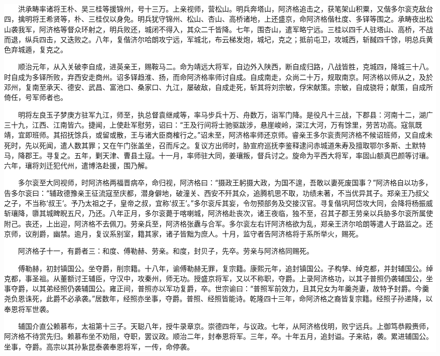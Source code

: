 　　洪承畴率诸将王朴、吴三桂等援锦州，号十三万。上亲视师，营松山。明兵奔塔山，阿济格追击之，获笔架山积粟，又偕多尔衮克敌台四，擒明将王希贤等，朴、三桂仅以身免。明兵犹守锦州、松山、杏山、高桥诸地，上还盛京，命阿济格偕杜度、多铎等围之。承畴夜出松山袭我军，阿济格等督众环射之，明兵败还，城闭不得入，其众二千皆降。七年，围杏山，遣军略宁远。三桂以四千人驻塔山、高桥，不战而退，纵兵四击，又迭败之。八年，复偕济尔哈朗攻宁远，军城北，布云梯发炮，城圮，克之；抵前屯卫，攻城西，斩馘四千馀，明总兵黄色弃城遁，复克之。

　　顺治元年，从入关破李自成，进英亲王，赐鞍马二。命为靖远大将军，自边外入陕西，断自成归路，八战皆胜，克城四，降城三十八。时自成为多铎所败，弃西安走商州。诏多铎趋淮、扬，而命阿济格率师讨自成。自成南走，众尚二十万，规取南京。阿济格以师从之，及於邓州，复南至承天、德安、武昌、富池口、桑家口、九江，屡破敌，自成走死，斩其将刘宗敏，俘宋献策。宗敏，自成骁将；献策，自成所倚任，号军师者也。

　　明将左良玉子梦庚方驻军九江，师至，执总督袁继咸等，率马步兵十万、舟数万，诣军门降。是役凡十三战，下郡县：河南十二，湖广三十九，江西、江南皆六。捷闻，上使赴军慰劳，诏曰：“王及行间将士驰驱跋涉，悬崖峻岭，深江大河，万有馀里，劳苦功高。寇氛既靖，宜即班师。其招抚馀兵，或留或散，王与诸大臣商榷行之。”诏未至，阿济格率师还京师。睿亲王多尔衮责阿济格不候诏班师，又自成未死时，先以死闻，遣人数其罪；又在午门张盖坐，召而斥之。复议方出师时，胁宣府巡抚李鉴释逮问赤城道朱寿及擅取鄂尔多斯、土默特马，降郡王。寻复之。五年，剿天津、曹县土寇。十一月，率师驻大同，姜瓖叛，督兵讨之。旋命为平西大将军，率固山额真巴颜等讨瓖。六年，瓖将刘迁犯代州，遣博洛赴援，围乃解。

　　多尔衮至大同视师，时阿济格两福晋病卒，命归视，阿济格曰：“摄政王躬摄大政，为国不遑，吾敢以妻死废国事？”阿济格自以功多，告多尔衮曰：“辅政德豫亲王征流寇至庆都，潜身僻地，破潼关、西安不歼其众，追腾机思不取，功绩未著，不当优异其子。郑亲王乃叔父之子，不当称‘叔王’。予乃太祖之子，皇帝之叔，宜称‘叔王’。”多尔衮斥其妄，令勿预部务及交接汉官。寻复偕巩阿岱攻大同，会降将杨振威斩瓖降，隳其城睥睨五尺，乃还。八年正月，多尔衮薨于喀喇城，阿济格赴丧次，诸王夜临，独不至，召其子郡王劳亲以兵胁多尔衮所属使附己。丧还，上出迎，阿济格不去佩刀。劳亲兵至，阿济格张纛与合军。多尔衮左右讦阿济格欲为乱，郑亲王济尔哈朗等遣人于路监之。还京师，议削爵，幽禁。逾月，复议系别室，籍其家，诸子皆黜为庶人。十月，监守者告阿济格将于系所举火，赐死。

　　阿济格子十一，有爵者三：和度、傅勒赫、劳亲。和度，封贝子，先卒。劳亲与阿济格同赐死。

　　傅勒赫，初封镇国公。坐夺爵，削宗籍。十八年，谕傅勒赫无罪，复宗籍。康熙元年，追封镇国公。子构孳、绰克都，并封辅国公。绰克都，事圣祖。从董额讨王辅臣，守汉中，攻秦州，师无功。授盛京将军，又以不称职，夺爵。上录阿济格功，以其子普照仍袭辅国公，坐事夺爵，以其弟经照仍袭辅国公。雍正间，普照亦以军功复爵，卒。世宗谕曰：“普照军前效力，且其兄女为年羹尧妻，故特予封爵。今羹尧负恩诛死，此爵不必承袭。”居数年，经照亦坐事，夺爵。普照、经照皆能诗。乾隆四十三年，命阿济格之裔皆复宗籍。经照子孙递降，以奉恩将军世袭。

　　辅国介直公赖慕布，太祖第十三子。天聪八年，授牛录章京。崇德四年，与议政。七年，从阿济格伐明，败宁远兵。上御笃恭殿赉师，阿济格不待赏先归。赖慕布坐不劝阻，夺职，罢议政。顺治二年，封奉恩将军。三年，卒。十年五月，追封谥。子来祜，袭。累进辅国公。坐事，夺爵。高宗以其孙紥昆泰袭奉恩将军，一传，命停袭。